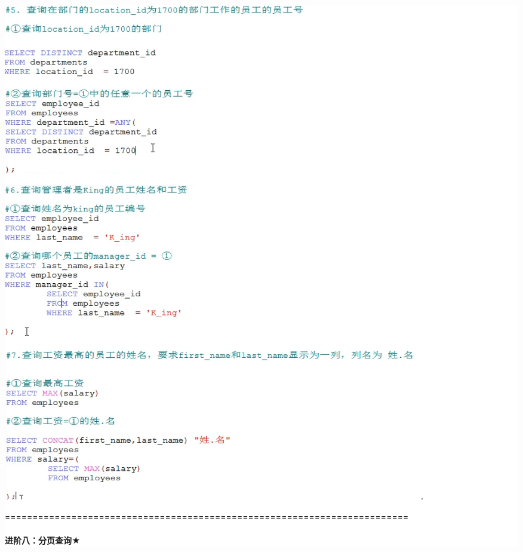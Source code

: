 ![image-20210110163116219](day02.assets/image-20210110163116219.png)

![image-20210110163128931](day02.assets/image-20210110163128931.png)

![image-20210110163141092](day02.assets/image-20210110163141092.png)

![image-20210110163404804](day02.assets/image-20210110163404804.png)

![image-20210110163540452](day02.assets/image-20210110163540452.png).

=========================================================================

#### 进阶八：分页查询★
